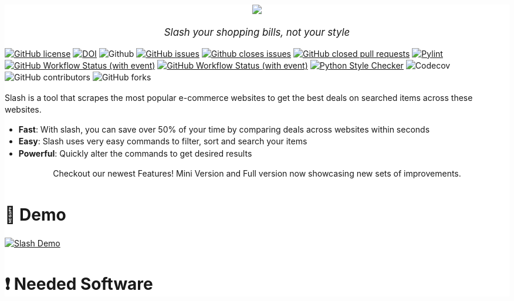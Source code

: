 <p align="center"><img width="500" src="./assets/slash.png"></p>
<p align="center"> <em><span style="font-size:larger;">Slash your shopping bills, not your style</span></em>

</p>

[![GitHub license](https://img.shields.io/github/license/omjain2001/slash)](https://github.com/omjain2001/slash/blob/main/LICENSE)
[![DOI](https://zenodo.org/badge/706276006.svg)](https://zenodo.org/doi/10.5281/zenodo.10030696)
![Github](https://img.shields.io/badge/language-python-red.svg)
[![GitHub issues](https://img.shields.io/github/issues/omjain2001/slash)](https://github.com/omjain2001/slash/issues)
[![Github closes issues](https://img.shields.io/github/issues-closed-raw/omjain2001/slash)](https://github.com/omjain2001/slash/issues?q=is%3Aissue+is%3Aclosed)
[![GitHub closed pull requests](https://img.shields.io/github/issues-pr-closed/omjain2001/slash)](https://github.com/omjain2001/slash/pulls?q=is%3Apr+is%3Aclosed)
[![Pylint](https://github.com/omjain2001/slash/actions/workflows/pylint.yml/badge.svg)](https://github.com/omjain2001/slash/actions/workflows/pylint.yml)
[![GitHub Workflow Status (with event)](https://img.shields.io/github/actions/workflow/status/omjain2001/slash/pytest.yml?label=Pytest)](https://github.com/omjain2001/slash/actions/workflows/pytest.yml)
[![GitHub Workflow Status (with event)](https://img.shields.io/github/actions/workflow/status/omjain2001/slash/python-package.yml?label=Package)](https://github.com/omjain2001/slash/actions/workflows/python-package.yml)
[![Python Style Checker](https://github.com/omjain2001/slash/actions/workflows/style_checker.yml/badge.svg)](https://github.com/omjain2001/slash/actions/workflows/style_checker.yml)
![Codecov](https://img.shields.io/codecov/c/github/omjain2001/slash)
![GitHub contributors](https://img.shields.io/github/contributors/omjain2001/slash?logo=github)
![GitHub forks](https://img.shields.io/github/forks/omjain2001/slash?logo=github)

Slash is a tool that scrapes the most popular e-commerce websites to get the best deals on searched items across these websites.

- **Fast**: With slash, you can save over 50% of your time by comparing deals across websites within seconds
- **Easy**: Slash uses very easy commands to filter, sort and search your items
- **Powerful**: Quickly alter the commands to get desired results
<p align="center">
Checkout our newest Features! Mini Version and Full version now showcasing new sets of improvements.

# :movie_camera: Demo

[![Slash Demo](https://img.youtube.com/vi/4jWzkKmwJTM/0.jpg)](https://www.youtube.com/watch?v=4jWzkKmwJTM)

# :exclamation: Needed Software
